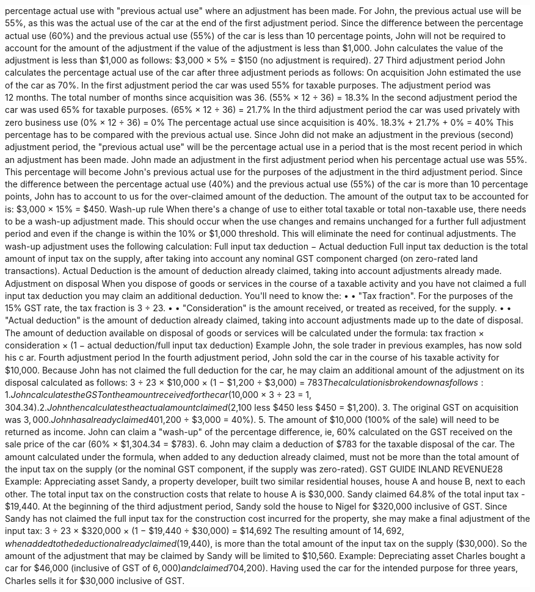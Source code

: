 percentage actual use with "previous actual use" where an adjustment has been made. For John, the previous actual use will be 55%, as this was the actual use of the car at the end of the first adjustment period. Since the difference between the percentage actual use (60%) and the previous actual use (55%) of the car is less than 10 percentage points, John will not be required to account for the amount of the adjustment if the value of the adjustment is less than $1,000. John calculates the value of the adjustment is less than $1,000 as follows: $3,000 × 5% = $150 (no adjustment is required). 27 Third adjustment period John calculates the percentage actual use of the car after three adjustment periods as follows: On acquisition John estimated the use of the car as 70%. In the first adjustment period the car was used 55% for taxable purposes. The adjustment period was 12 months. The total number of months since acquisition was 36. (55% × 12 ÷ 36) = 18.3% In the second adjustment period the car was used 65% for taxable purposes. (65% × 12 ÷ 36) = 21.7% In the third adjustment period the car was used privately with zero business use (0% × 12 ÷ 36) = 0% The percentage actual use since acquisition is 40%. 18.3% + 21.7% + 0% = 40% This percentage has to be compared with the previous actual use. Since John did not make an adjustment in the previous (second) adjustment period, the "previous actual use" will be the percentage actual use in a period that is the most recent period in which an adjustment has been made. John made an adjustment in the first adjustment period when his percentage actual use was 55%. This percentage will become John's previous actual use for the purposes of the adjustment in the third adjustment period. Since the difference between the percentage actual use (40%) and the previous actual use (55%) of the car is more than 10 percentage points, John has to account to us for the over-claimed amount of the deduction. The amount of the output tax to be accounted for is: $3,000 × 15% = $450. Wash-up rule When there's a change of use to either total taxable or total non-taxable use, there needs to be a wash-up adjustment made. This should occur when the use changes and remains unchanged for a further full adjustment period and even if the change is within the 10% or $1,000 threshold. This will eliminate the need for continual adjustments. The wash-up adjustment uses the following calculation: Full input tax deduction − Actual deduction Full input tax deduction is the total amount of input tax on the supply, after taking into account any nominal GST component charged (on zero-rated land transactions). Actual Deduction is the amount of deduction already claimed, taking into account adjustments already made. Adjustment on disposal When you dispose of goods or services in the course of a taxable activity and you have not claimed a full input tax deduction you may claim an additional deduction. You'll need to know the: • • "Tax fraction". For the purposes of the 15% GST rate, the tax fraction is 3 ÷ 23. • • "Consideration" is the amount received, or treated as received, for the supply. • • "Actual deduction" is the amount of deduction already claimed, taking into account adjustments made up to the date of disposal. The amount of deduction available on disposal of goods or services will be calculated under the formula: tax fraction × consideration × (1 − actual deduction/full input tax deduction) Example John, the sole trader in previous examples, has now sold his c ar. Fourth adjustment period In the fourth adjustment period, John sold the car in the course of his taxable activity for $10,000. Because John has not claimed the full deduction for the car, he may claim an additional amount of the adjustment on its disposal calculated as follows: 3 ÷ 23 × $10,000 × (1 − $1,200 ÷ $3,000) = $783 The calculation is broken down as follows: 1. John calculates the GST on the amount received for the car ($10,000 × 3 ÷ 23 = $1,304.34). 2. John then calculates the actual amount claimed ($2,100 less $450 less $450 = $1,200). 3. The original GST on acquisition was $3,000. John has already claimed 40% of the original GST. 4. John then divides the amount claimed by the full amount of input tax that could be claimed ($1,200 ÷ $3,000 = 40%). 5. The amount of $10,000 (100% of the sale) will need to be returned as income. John can claim a "wash-up" of the percentage difference, ie, 60% calculated on the GST received on the sale price of the car (60% × $1,304.34 = $783). 6. John may claim a deduction of $783 for the taxable disposal of the car. The amount calculated under the formula, when added to any deduction already claimed, must not be more than the total amount of the input tax on the supply (or the nominal GST component, if the supply was zero-rated). GST GUIDE INLAND REVENUE28 Example: Appreciating asset Sandy, a property developer, built two similar residential houses, house A and house B, next to each other. The total input tax on the construction costs that relate to house A is $30,000. Sandy claimed 64.8% of the total input tax - $19,440. At the beginning of the third adjustment period, Sandy sold the house to Nigel for $320,000 inclusive of GST. Since Sandy has not claimed the full input tax for the construction cost incurred for the property, she may make a final adjustment of the input tax: 3 ÷ 23 × $320,000 × (1 − $19,440 ÷ $30,000) = $14,692 The resulting amount of $14,692, when added to the deduction already claimed ($19,440), is more than the total amount of the input tax on the supply ($30,000). So the amount of the adjustment that may be claimed by Sandy will be limited to $10,560. Example: Depreciating asset Charles bought a car for $46,000 (inclusive of GST of $6,000) and claimed 70% of the input tax ($4,200). Having used the car for the intended purpose for three years, Charles sells it for $30,000 inclusive of GST.